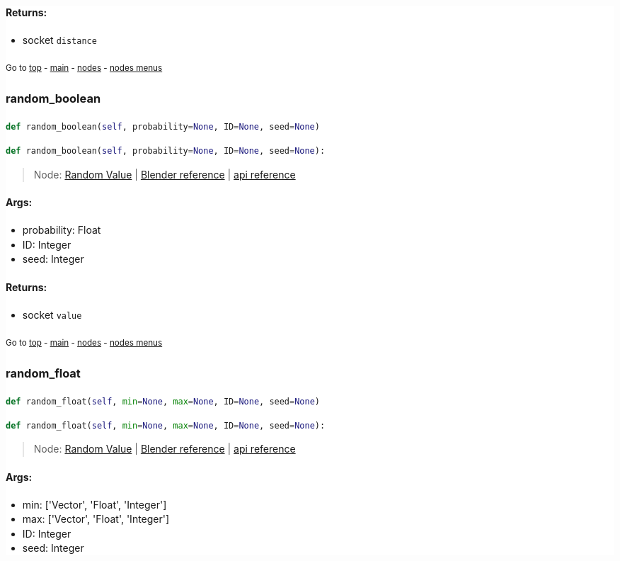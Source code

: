 #### Returns:
- socket `distance`






<sub>Go to [top](#class-Instances) - [main](../index.md) - [nodes](nodes.md) - [nodes menus](nodes_menus.md)</sub>

### random_boolean

```python
def random_boolean(self, probability=None, ID=None, seed=None)
```



```python
def random_boolean(self, probability=None, ID=None, seed=None):

```
> Node: [Random Value](FunctionNodeRandomValue.md) | [Blender reference](https://docs.blender.org/manual/en/latest/modeling/geometry_nodes/utilities/random_value.html) | [api reference](https://docs.blender.org/api/current/bpy.types.FunctionNodeRandomValue.html)

#### Args:
- probability: Float
- ID: Integer
- seed: Integer

#### Returns:
- socket `value`






<sub>Go to [top](#class-Instances) - [main](../index.md) - [nodes](nodes.md) - [nodes menus](nodes_menus.md)</sub>

### random_float

```python
def random_float(self, min=None, max=None, ID=None, seed=None)
```



```python
def random_float(self, min=None, max=None, ID=None, seed=None):

```
> Node: [Random Value](FunctionNodeRandomValue.md) | [Blender reference](https://docs.blender.org/manual/en/latest/modeling/geometry_nodes/utilities/random_value.html) | [api reference](https://docs.blender.org/api/current/bpy.types.FunctionNodeRandomValue.html)

#### Args:
- min: ['Vector', 'Float', 'Integer']
- max: ['Vector', 'Float', 'Integer']
- ID: Integer
- seed: Integer
